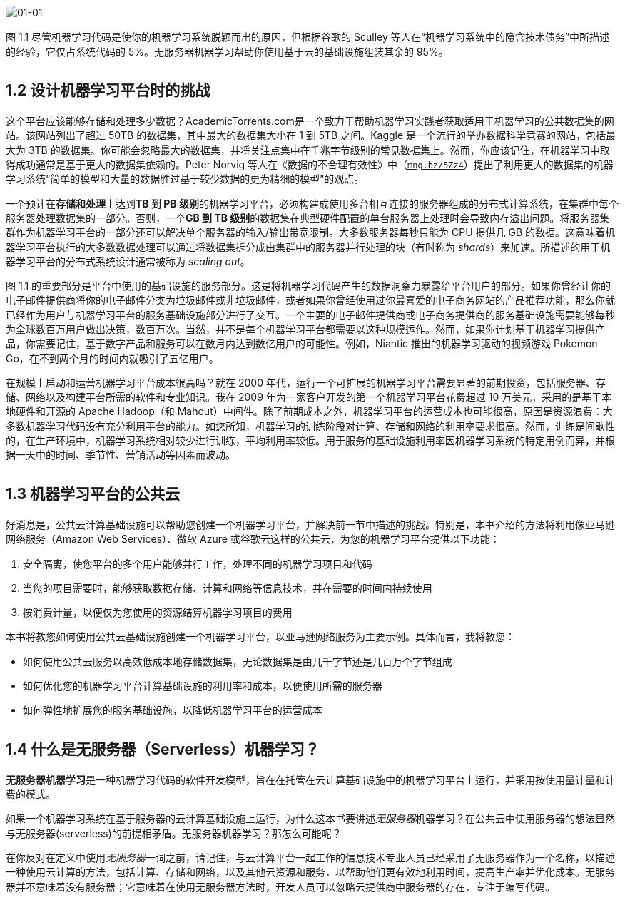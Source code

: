 ![01-01](img/01-01.png)

图 1.1 尽管机器学习代码是使你的机器学习系统脱颖而出的原因，但根据谷歌的 Sculley 等人在“机器学习系统中的隐含技术债务”中所描述的经验，它仅占系统代码的 5%。无服务器机器学习帮助你使用基于云的基础设施组装其余的 95%。

## 1.2 设计机器学习平台时的挑战

这个平台应该能够存储和处理多少数据？[AcademicTorrents.com](http://AcademicTorrents.com)是一个致力于帮助机器学习实践者获取适用于机器学习的公共数据集的网站。该网站列出了超过 50TB 的数据集，其中最大的数据集大小在 1 到 5TB 之间。Kaggle 是一个流行的举办数据科学竞赛的网站，包括最大为 3TB 的数据集。你可能会忽略最大的数据集，并将关注点集中在千兆字节级别的常见数据集上。然而，你应该记住，在机器学习中取得成功通常是基于更大的数据集依赖的。Peter Norvig 等人在《数据的不合理有效性》中（[`mng.bz/5Zz4`](http://mng.bz/5Zz4)）提出了利用更大的数据集的机器学习系统“简单的模型和大量的数据胜过基于较少数据的更为精细的模型”的观点。

一个预计在**存储和处理**上达到**TB 到 PB 级别**的机器学习平台，必须构建成使用多台相互连接的服务器组成的分布式计算系统，在集群中每个服务器处理数据集的一部分。否则，一个**GB 到 TB 级别**的数据集在典型硬件配置的单台服务器上处理时会导致内存溢出问题。将服务器集群作为机器学习平台的一部分还可以解决单个服务器的输入/输出带宽限制。大多数服务器每秒只能为 CPU 提供几 GB 的数据。这意味着机器学习平台执行的大多数数据处理可以通过将数据集拆分成由集群中的服务器并行处理的块（有时称为 *shards*）来加速。所描述的用于机器学习平台的分布式系统设计通常被称为 *scaling out*。

图 1.1 的重要部分是平台中使用的基础设施的服务部分。这是将机器学习代码产生的数据洞察力暴露给平台用户的部分。如果你曾经让你的电子邮件提供商将你的电子邮件分类为垃圾邮件或非垃圾邮件，或者如果你曾经使用过你最喜爱的电子商务网站的产品推荐功能，那么你就已经作为用户与机器学习平台的服务基础设施部分进行了交互。一个主要的电子邮件提供商或电子商务提供商的服务基础设施需要能够每秒为全球数百万用户做出决策，数百万次。当然，并不是每个机器学习平台都需要以这种规模运作。然而，如果你计划基于机器学习提供产品，你需要记住，基于数字产品和服务可以在数月内达到数亿用户的可能性。例如，Niantic 推出的机器学习驱动的视频游戏 Pokemon Go，在不到两个月的时间内就吸引了五亿用户。

在规模上启动和运营机器学习平台成本很高吗？就在 2000 年代，运行一个可扩展的机器学习平台需要显著的前期投资，包括服务器、存储、网络以及构建平台所需的软件和专业知识。我在 2009 年为一家客户开发的第一个机器学习平台花费超过 10 万美元，采用的是基于本地硬件和开源的 Apache Hadoop（和 Mahout）中间件。除了前期成本之外，机器学习平台的运营成本也可能很高，原因是资源浪费：大多数机器学习代码没有充分利用平台的能力。如您所知，机器学习的训练阶段对计算、存储和网络的利用率要求很高。然而，训练是间歇性的，在生产环境中，机器学习系统相对较少进行训练，平均利用率较低。用于服务的基础设施利用率因机器学习系统的特定用例而异，并根据一天中的时间、季节性、营销活动等因素而波动。

## 1.3 机器学习平台的公共云

好消息是，公共云计算基础设施可以帮助您创建一个机器学习平台，并解决前一节中描述的挑战。特别是，本书介绍的方法将利用像亚马逊网络服务（Amazon Web Services）、微软 Azure 或谷歌云这样的公共云，为您的机器学习平台提供以下功能：

1.  安全隔离，使您平台的多个用户能够并行工作，处理不同的机器学习项目和代码

1.  当您的项目需要时，能够获取数据存储、计算和网络等信息技术，并在需要的时间内持续使用

1.  按消费计量，以便仅为您使用的资源结算机器学习项目的费用

本书将教您如何使用公共云基础设施创建一个机器学习平台，以亚马逊网络服务为主要示例。具体而言，我将教您：

+   如何使用公共云服务以高效低成本地存储数据集，无论数据集是由几千字节还是几百万个字节组成

+   如何优化您的机器学习平台计算基础设施的利用率和成本，以便使用所需的服务器

+   如何弹性地扩展您的服务基础设施，以降低机器学习平台的运营成本

## 1.4 什么是无服务器（Serverless）机器学习？

**无服务器机器学习**是一种机器学习代码的软件开发模型，旨在在托管在云计算基础设施中的机器学习平台上运行，并采用按使用量计量和计费的模式。

如果一个机器学习系统在基于服务器的云计算基础设施上运行，为什么这本书要讲述*无服务器*机器学习？在公共云中使用服务器的想法显然与无服务器(serverless)的前提相矛盾。无服务器机器学习？那怎么可能呢？

在你反对在定义中使用*无服务器*一词之前，请记住，与云计算平台一起工作的信息技术专业人员已经采用了无服务器作为一个名称，以描述一种使用云计算的方法，包括计算、存储和网络，以及其他云资源和服务，以帮助他们更有效地利用时间，提高生产率并优化成本。无服务器并不意味着没有服务器；它意味着在使用无服务器方法时，开发人员可以忽略云提供商中服务器的存在，专注于编写代码。
